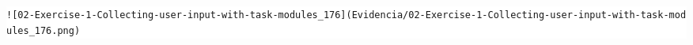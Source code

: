     ![02-Exercise-1-Collecting-user-input-with-task-modules_176](Evidencia/02-Exercise-1-Collecting-user-input-with-task-modules_176.png)
